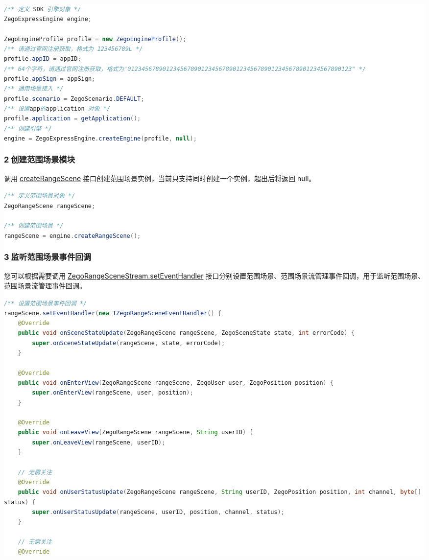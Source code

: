```java
/** 定义 SDK 引擎对象 */
ZegoExpressEngine engine;

ZegoEngineProfile profile = new ZegoEngineProfile();
/** 请通过官网注册获取，格式为 123456789L */
profile.appID = appID;
/** 64个字符，请通过官网注册获取，格式为"0123456789012345678901234567890123456789012345678901234567890123" */
profile.appSign = appSign;
/** 通用场景接入 */
profile.scenario = ZegoScenario.DEFAULT;
/** 设置app的application 对象 */
profile.application = getApplication();
/** 创建引擎 */
engine = ZegoExpressEngine.createEngine(profile, null);
```


### 2 创建范围场景模块

调用 [createRangeScene](https://doc-zh.zego.im/article/api?doc=Express_Video_SDK_API~java_android~class~ZegoExpressEngine#create-range-scene) 接口创建范围场景实例，当前只支持同时创建一个实例，超出后将返回 null。

```java
/** 定义范围场景对象 */
ZegoRangeScene rangeScene;

/** 创建范围场景 */
rangeScene = engine.createRangeScene();
```

### 3 监听范围场景事件回调

您可以根据需要调用 [ZegoRangeSceneStream.setEventHandler](https://doc-zh.zego.im/article/api?doc=Express_Video_SDK_API~java_android~class~ZegoRangeSceneStream#set-event-handler) 接口分别设置范围场景、范围场景流管理事件回调，用于监听范围场景、范围场景流管理事件回调。

```java
/** 设置范围场景事件回调 */
rangeScene.setEventHandler(new IZegoRangeSceneEventHandler() {
    @Override
    public void onSceneStateUpdate(ZegoRangeScene rangeScene, ZegoSceneState state, int errorCode) {
        super.onSceneStateUpdate(rangeScene, state, errorCode);
    }

    @Override
    public void onEnterView(ZegoRangeScene rangeScene, ZegoUser user, ZegoPosition position) {
        super.onEnterView(rangeScene, user, position);
    }

    @Override
    public void onLeaveView(ZegoRangeScene rangeScene, String userID) {
        super.onLeaveView(rangeScene, userID);
    }

    // 无需关注
    @Override
    public void onUserStatusUpdate(ZegoRangeScene rangeScene, String userID, ZegoPosition position, int channel, byte[] status) {
        super.onUserStatusUpdate(rangeScene, userID, position, channel, status);
    }

    // 无需关注
    @Override
```